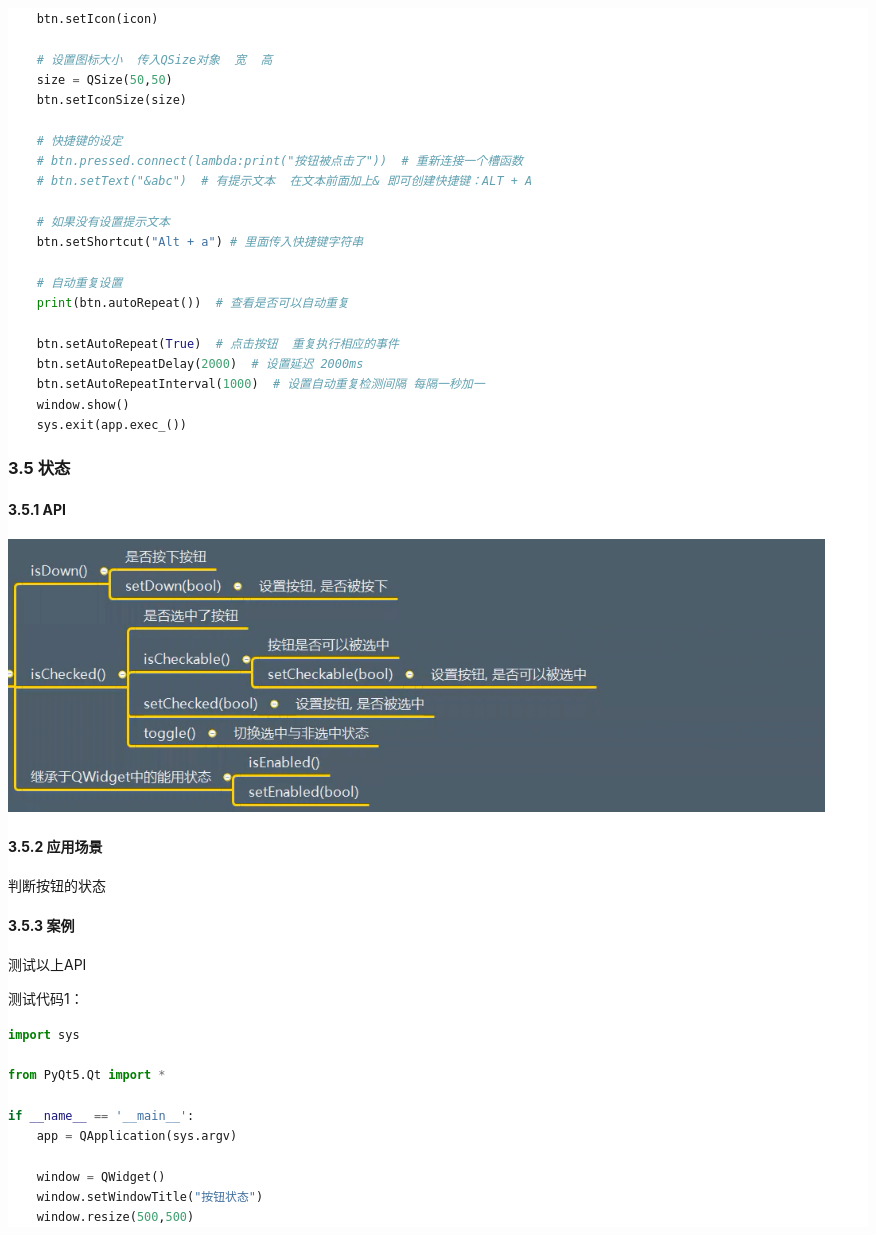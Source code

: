 ```python
    btn.setIcon(icon)

    # 设置图标大小  传入QSize对象  宽  高
    size = QSize(50,50)
    btn.setIconSize(size)

    # 快捷键的设定
    # btn.pressed.connect(lambda:print("按钮被点击了"))  # 重新连接一个槽函数
    # btn.setText("&abc")  # 有提示文本  在文本前面加上& 即可创建快捷键：ALT + A

    # 如果没有设置提示文本
    btn.setShortcut("Alt + a") # 里面传入快捷键字符串

    # 自动重复设置
    print(btn.autoRepeat())  # 查看是否可以自动重复

    btn.setAutoRepeat(True)  # 点击按钮  重复执行相应的事件
    btn.setAutoRepeatDelay(2000)  # 设置延迟 2000ms
    btn.setAutoRepeatInterval(1000)  # 设置自动重复检测间隔 每隔一秒加一
    window.show()
    sys.exit(app.exec_())
```

### 3.5 状态

#### 3.5.1 API
![图 3](../../images/ce11f7a730013b62634f96a5b0cb53c3b837cb79b78fbb40080bdd802e865e30.png)  


#### 3.5.2 应用场景
判断按钮的状态


#### 3.5.3 案例
测试以上API


测试代码1：
```python
import sys

from PyQt5.Qt import *

if __name__ == '__main__':
    app = QApplication(sys.argv)

    window = QWidget()
    window.setWindowTitle("按钮状态")
    window.resize(500,500)


```